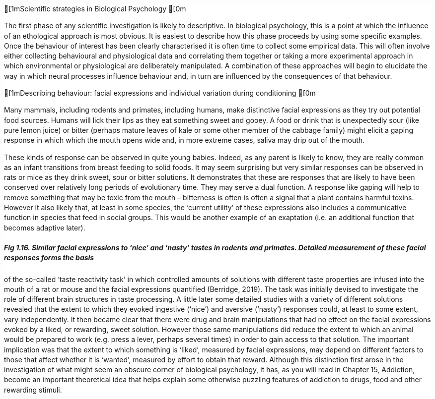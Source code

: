 [1mScientific strategies in Biological Psychology [0m

The first phase of any scientific investigation is likely to descriptive. In biological psychology, this is a point at which the influence of an 
ethological approach is most obvious. It is easiest to describe how this phase proceeds by using some specific examples. Once the behaviour of interest has 
been clearly characterised it is often time to collect some empirical data. This will often involve either collecting behavioural and physiological data 
and correlating them together or taking a more experimental approach in which environmental or physiological are deliberately manipulated. A combination of 
these approaches will begin to elucidate the way in which neural processes influence behaviour and, in turn are influenced by the consequences of that 
behaviour. 

[1mDescribing behaviour: facial expressions and individual variation during conditioning [0m

Many mammals, including rodents and primates, including humans, make distinctive facial expressions as they try out potential food sources. Humans will 
lick their lips as they eat something sweet and gooey. A food or drink that is unexpectedly sour (like pure lemon juice) or bitter (perhaps mature leaves 
of kale or some other member of the cabbage family) might elicit a gaping response in which which the mouth opens wide and, in more extreme cases, saliva 
may drip out of the mouth. 

These kinds of response can be observed in quite young babies. Indeed, as any parent is likely to know, they are really common as an infant transitions 
from breast feeding to solid foods. It may seem surprising but very similar responses can be observed in rats or mice as they drink sweet, sour or bitter 
solutions. It demonstrates that these are responses that are likely to have been conserved over relatively long periods of evolutionary time. They may 
serve a dual function. A response like gaping will help to remove something that may be toxic from the mouth – bitterness is often is often a signal that a 
plant contains harmful toxins. However it also likely that, at least in some species, the ‘current utility’ of these expressions also includes a 
communicative function in species that feed in social groups. This would be another example of an exaptation (i.e. an additional function that becomes 
adaptive later). 

##### Fig 1.16. Similar facial expressions to ‘nice’ and ‘nasty’ tastes in rodents and primates. Detailed measurement of these facial responses forms the basis 
of the so-called ‘taste reactivity task’ in which controlled amounts of solutions with different taste properties are infused into the mouth of a rat or 
mouse and the facial expressions quantified (Berridge, 2019). The task was initially devised to investigate the role of different brain structures in taste 
processing. A little later some detailed studies with a variety of different solutions revealed that the extent to which they evoked ingestive (‘nice’) and 
aversive (‘nasty’) responses could, at least to some extent, vary independently. It then became clear that there were drug and brain manipulations that had 
no effect on the facial expressions evoked by a liked, or rewarding, sweet solution. However those same manipulations did reduce the extent to which an 
animal would be prepared to work (e.g. press a lever, perhaps several times) in order to gain access to that solution. The important implication was that 
the extent to which something is ‘liked’, measured by facial expressions, may depend on different factors to those that affect whether it is ‘wanted’, 
measured by effort to obtain that reward. Although this distinction first arose in the investigation of what might seem an obscure corner of biological 
psychology, it has, as you will read in Chapter 15, Addiction, become an important theoretical idea that helps explain some otherwise puzzling features of 
addiction to drugs, food and other rewarding stimuli. 
